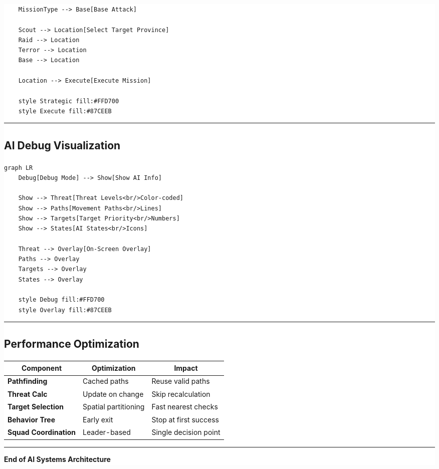 ```mermaid
    MissionType --> Base[Base Attack]
    
    Scout --> Location[Select Target Province]
    Raid --> Location
    Terror --> Location
    Base --> Location
    
    Location --> Execute[Execute Mission]
    
    style Strategic fill:#FFD700
    style Execute fill:#87CEEB
```

---

## AI Debug Visualization

```mermaid
graph LR
    Debug[Debug Mode] --> Show[Show AI Info]
    
    Show --> Threat[Threat Levels<br/>Color-coded]
    Show --> Paths[Movement Paths<br/>Lines]
    Show --> Targets[Target Priority<br/>Numbers]
    Show --> States[AI States<br/>Icons]
    
    Threat --> Overlay[On-Screen Overlay]
    Paths --> Overlay
    Targets --> Overlay
    States --> Overlay
    
    style Debug fill:#FFD700
    style Overlay fill:#87CEEB
```

---

## Performance Optimization

| Component | Optimization | Impact |
|-----------|-------------|--------|
| **Pathfinding** | Cached paths | Reuse valid paths |
| **Threat Calc** | Update on change | Skip recalculation |
| **Target Selection** | Spatial partitioning | Fast nearest checks |
| **Behavior Tree** | Early exit | Stop at first success |
| **Squad Coordination** | Leader-based | Single decision point |

---

**End of AI Systems Architecture**

